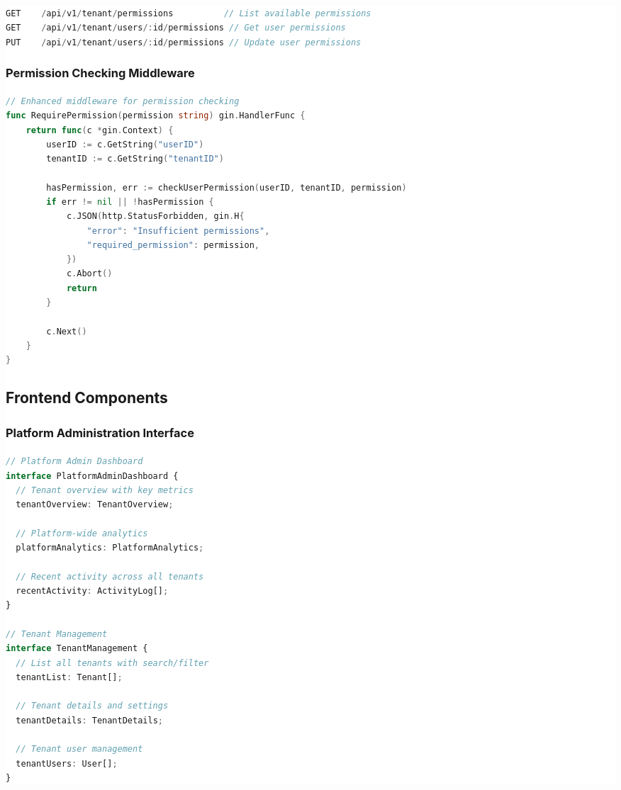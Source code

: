 ```typescript
GET    /api/v1/tenant/permissions          // List available permissions
GET    /api/v1/tenant/users/:id/permissions // Get user permissions
PUT    /api/v1/tenant/users/:id/permissions // Update user permissions
```

### Permission Checking Middleware

```go
// Enhanced middleware for permission checking
func RequirePermission(permission string) gin.HandlerFunc {
    return func(c *gin.Context) {
        userID := c.GetString("userID")
        tenantID := c.GetString("tenantID")
        
        hasPermission, err := checkUserPermission(userID, tenantID, permission)
        if err != nil || !hasPermission {
            c.JSON(http.StatusForbidden, gin.H{
                "error": "Insufficient permissions",
                "required_permission": permission,
            })
            c.Abort()
            return
        }
        
        c.Next()
    }
}
```

## Frontend Components

### Platform Administration Interface

```typescript
// Platform Admin Dashboard
interface PlatformAdminDashboard {
  // Tenant overview with key metrics
  tenantOverview: TenantOverview;
  
  // Platform-wide analytics
  platformAnalytics: PlatformAnalytics;
  
  // Recent activity across all tenants
  recentActivity: ActivityLog[];
}

// Tenant Management
interface TenantManagement {
  // List all tenants with search/filter
  tenantList: Tenant[];
  
  // Tenant details and settings
  tenantDetails: TenantDetails;
  
  // Tenant user management
  tenantUsers: User[];
}
```
